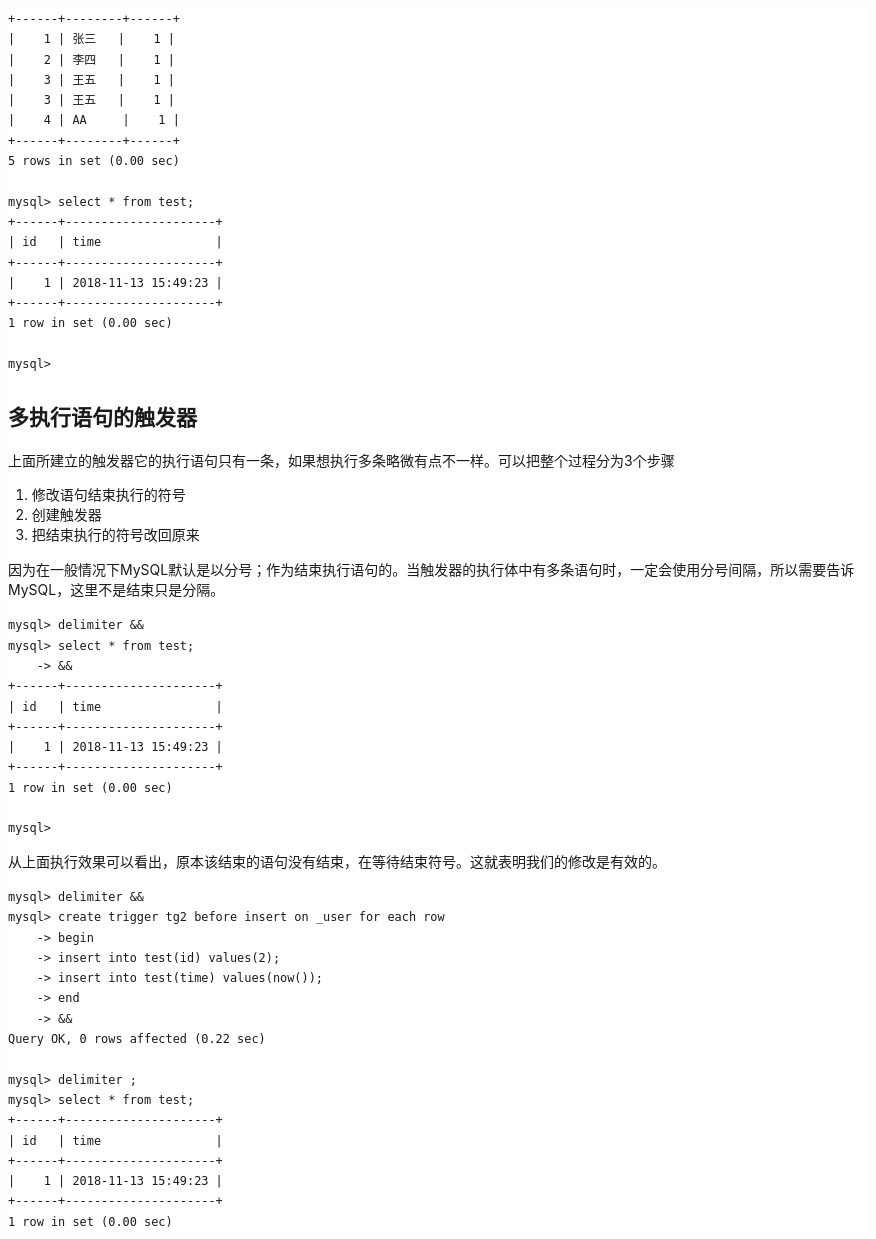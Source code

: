 ```mysql
+------+--------+------+
|    1 | 张三   |    1 |
|    2 | 李四   |    1 |
|    3 | 王五   |    1 |
|    3 | 王五   |    1 |
|    4 | AA     |    1 |
+------+--------+------+
5 rows in set (0.00 sec)

mysql> select * from test;
+------+---------------------+
| id   | time                |
+------+---------------------+
|    1 | 2018-11-13 15:49:23 |
+------+---------------------+
1 row in set (0.00 sec)

mysql>

```

## 多执行语句的触发器

上面所建立的触发器它的执行语句只有一条，如果想执行多条略微有点不一样。可以把整个过程分为3个步骤

1.  修改语句结束执行的符号
2.  创建触发器
3.  把结束执行的符号改回原来

因为在一般情况下MySQL默认是以分号；作为结束执行语句的。当触发器的执行体中有多条语句时，一定会使用分号间隔，所以需要告诉MySQL，这里不是结束只是分隔。

```mysql
mysql> delimiter &&
mysql> select * from test;
    -> &&
+------+---------------------+
| id   | time                |
+------+---------------------+
|    1 | 2018-11-13 15:49:23 |
+------+---------------------+
1 row in set (0.00 sec)

mysql>
```

从上面执行效果可以看出，原本该结束的语句没有结束，在等待结束符号。这就表明我们的修改是有效的。

```mysql
mysql> delimiter &&
mysql> create trigger tg2 before insert on _user for each row
    -> begin
    -> insert into test(id) values(2);
    -> insert into test(time) values(now());
    -> end
    -> &&
Query OK, 0 rows affected (0.22 sec)

mysql> delimiter ;
mysql> select * from test;
+------+---------------------+
| id   | time                |
+------+---------------------+
|    1 | 2018-11-13 15:49:23 |
+------+---------------------+
1 row in set (0.00 sec)

```